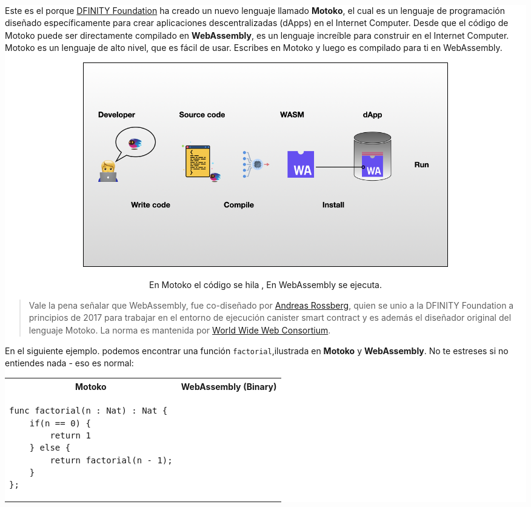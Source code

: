 Este es el porque  [DFINITY Foundation](https://dfinity.org/) ha creado un nuevo lenguaje llamado **Motoko**, el cual es un lenguaje de programación diseñado específicamente para crear aplicaciones descentralizadas (dApps) en el  Internet Computer. Desde que el código de Motoko puede ser directamente compilado en **WebAssembly**, es un lenguaje increíble para construir en el Internet Computer. Motoko es un lenguaje de alto nivel, que es fácil de usar. Escribes en Motoko y luego es compilado para ti en WebAssembly.

<p align="center"> <img src="../../../../manuals/chapters/chapter-1/assets//motoko_to_wasm.png" width="600px" style="border: 1px solid black;"/> </p>
<p align="center">En Motoko el código se hila , En WebAssembly se ejecuta.</p>

> Vale la pena señalar que WebAssembly, fue co-diseñado por [Andreas Rossberg](https://github.com/rossberg), quien se unio a la  DFINITY Foundation a principios de 2017 para trabajar en el entorno de ejecución canister smart contract y es además el diseñador original del lenguaje Motoko. La norma es mantenida por  [World Wide Web Consortium](https://www.w3.org/). 

En el siguiente ejemplo. podemos encontrar una función  `factorial`,ilustrada en **Motoko** y **WebAssembly**.
No te estreses si no entiendes nada - eso es normal:

<table align="center">
  <tr>
    <th> Motoko </th>
    <th>WebAssembly (Binary)</th>
  </tr>
<td><pre>
func factorial(n : Nat) : Nat {
    if(n == 0) {
        return 1
    } else {
        return factorial(n - 1);
    }
};
</pre></td>
